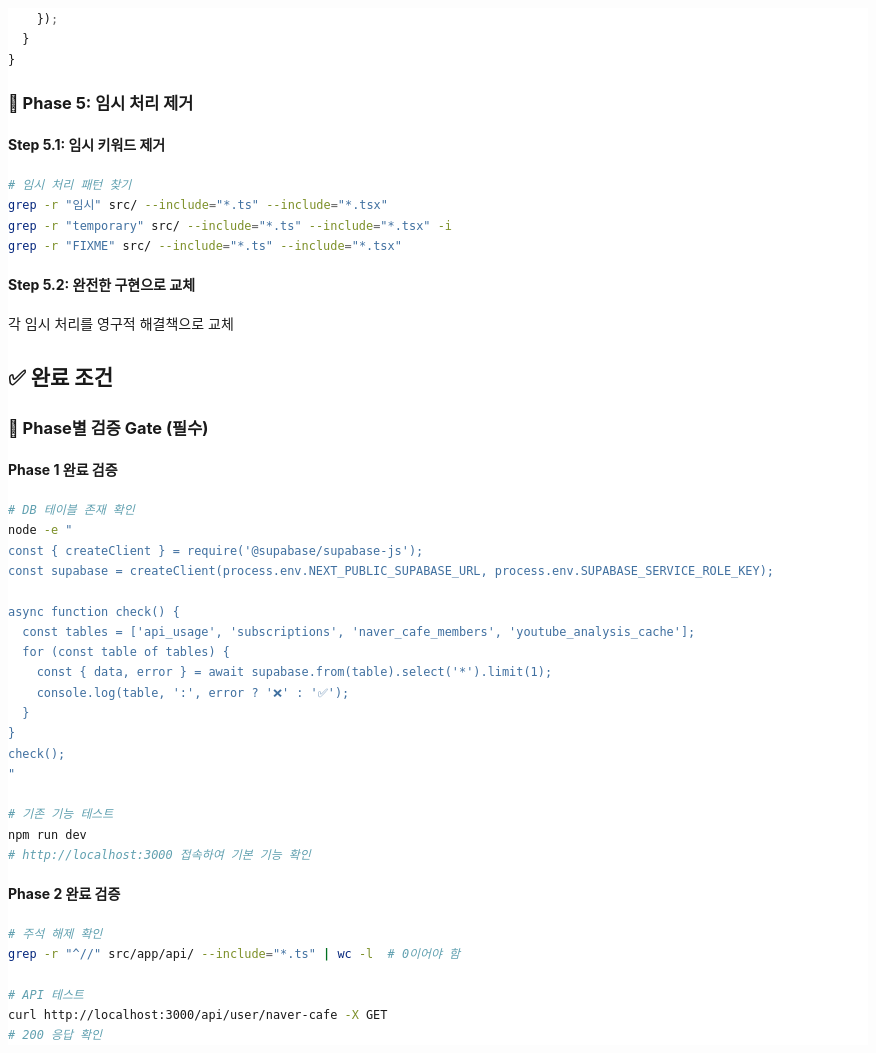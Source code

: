 ```typescript
    });
  }
}
```

### 🔴 Phase 5: 임시 처리 제거

#### Step 5.1: 임시 키워드 제거
```bash
# 임시 처리 패턴 찾기
grep -r "임시" src/ --include="*.ts" --include="*.tsx"
grep -r "temporary" src/ --include="*.ts" --include="*.tsx" -i
grep -r "FIXME" src/ --include="*.ts" --include="*.tsx"
```

#### Step 5.2: 완전한 구현으로 교체
각 임시 처리를 영구적 해결책으로 교체

## ✅ 완료 조건

### 🔴 Phase별 검증 Gate (필수)

#### Phase 1 완료 검증
```bash
# DB 테이블 존재 확인
node -e "
const { createClient } = require('@supabase/supabase-js');
const supabase = createClient(process.env.NEXT_PUBLIC_SUPABASE_URL, process.env.SUPABASE_SERVICE_ROLE_KEY);

async function check() {
  const tables = ['api_usage', 'subscriptions', 'naver_cafe_members', 'youtube_analysis_cache'];
  for (const table of tables) {
    const { data, error } = await supabase.from(table).select('*').limit(1);
    console.log(table, ':', error ? '❌' : '✅');
  }
}
check();
"

# 기존 기능 테스트
npm run dev
# http://localhost:3000 접속하여 기본 기능 확인
```

#### Phase 2 완료 검증
```bash
# 주석 해제 확인
grep -r "^//" src/app/api/ --include="*.ts" | wc -l  # 0이어야 함

# API 테스트
curl http://localhost:3000/api/user/naver-cafe -X GET
# 200 응답 확인
```
